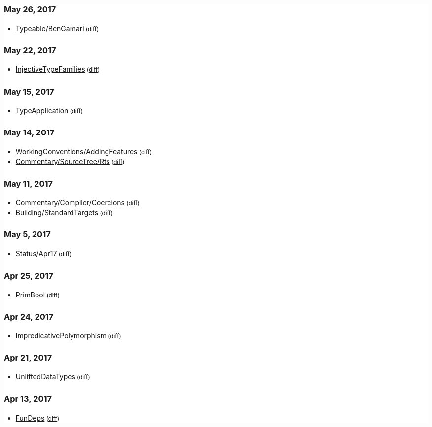 ### May 26, 2017

- [Typeable/BenGamari](/trac/ghc/wiki/Typeable/BenGamari)<small> ([diff](/trac/ghc/wiki/Typeable/BenGamari?action=diff&version=38))</small>

### May 22, 2017

- [InjectiveTypeFamilies](/trac/ghc/wiki/InjectiveTypeFamilies)<small> ([diff](/trac/ghc/wiki/InjectiveTypeFamilies?action=diff&version=33))</small>

### May 15, 2017

- [TypeApplication](/trac/ghc/wiki/TypeApplication)<small> ([diff](/trac/ghc/wiki/TypeApplication?action=diff&version=7))</small>

### May 14, 2017

- [WorkingConventions/AddingFeatures](/trac/ghc/wiki/WorkingConventions/AddingFeatures)<small> ([diff](/trac/ghc/wiki/WorkingConventions/AddingFeatures?action=diff&version=25))</small>
- [Commentary/SourceTree/Rts](/trac/ghc/wiki/Commentary/SourceTree/Rts)<small> ([diff](/trac/ghc/wiki/Commentary/SourceTree/Rts?action=diff&version=8))</small>

### May 11, 2017

- [Commentary/Compiler/Coercions](/trac/ghc/wiki/Commentary/Compiler/Coercions)<small> ([diff](/trac/ghc/wiki/Commentary/Compiler/Coercions?action=diff&version=7))</small>
- [Building/StandardTargets](/trac/ghc/wiki/Building/StandardTargets)<small> ([diff](/trac/ghc/wiki/Building/StandardTargets?action=diff&version=17))</small>

### May 5, 2017

- [Status/Apr17](/trac/ghc/wiki/Status/Apr17)<small> ([diff](/trac/ghc/wiki/Status/Apr17?action=diff&version=8))</small>

### Apr 25, 2017

- [PrimBool](/trac/ghc/wiki/PrimBool)<small> ([diff](/trac/ghc/wiki/PrimBool?action=diff&version=37))</small>

### Apr 24, 2017

- [ImpredicativePolymorphism](/trac/ghc/wiki/ImpredicativePolymorphism)<small> ([diff](/trac/ghc/wiki/ImpredicativePolymorphism?action=diff&version=8))</small>

### Apr 21, 2017

- [UnliftedDataTypes](/trac/ghc/wiki/UnliftedDataTypes)<small> ([diff](/trac/ghc/wiki/UnliftedDataTypes?action=diff&version=49))</small>

### Apr 13, 2017

- [FunDeps](/trac/ghc/wiki/FunDeps)<small> ([diff](/trac/ghc/wiki/FunDeps?action=diff&version=4))</small>

